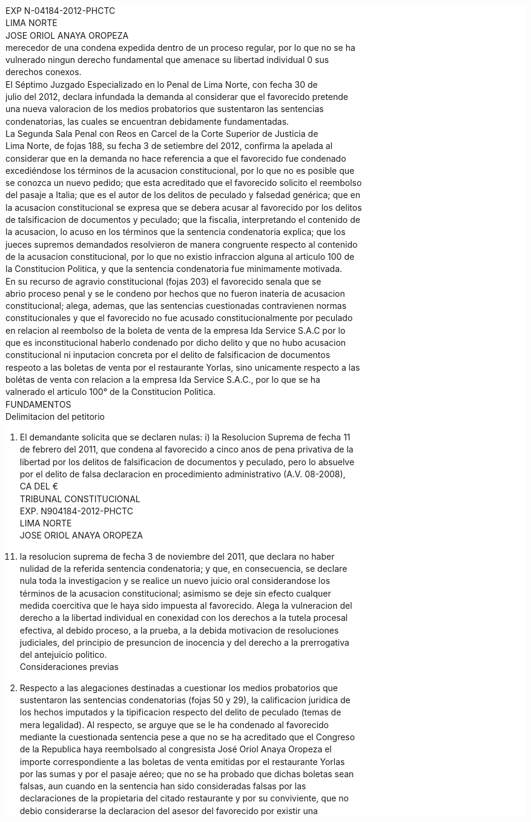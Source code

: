EXP N-04184-2012-PHCTC  
LIMA NORTE  
JOSE ORIOL ANAYA OROPEZA  
merecedor de una condena expedida dentro de un proceso regular, por lo que no se ha  
vulnerado ningun derecho fundamental que amenace su libertad individual 0 sus  
derechos conexos.  
El Séptimo Juzgado Especializado en lo Penal de Lima Norte, con fecha 30 de  
julio del 2012, declara infundada la demanda al considerar que el favorecido pretende  
una nueva valoracion de los medios probatorios que sustentaron las sentencias  
condenatorias, las cuales se encuentran debidamente fundamentadas.  
La Segunda Sala Penal con Reos en Carcel de la Corte Superior de Justicia de  
Lima Norte, de fojas 188, su fecha 3 de setiembre del 2012, confirma la apelada al  
considerar que en la demanda no hace referencia a que el favorecido fue condenado  
excediéndose los términos de la acusacion constitucional, por lo que no es posible que  
se conozca un nuevo pedido; que esta acreditado que el favorecido solicito el reembolso  
del pasaje a Italia; que es el autor de los delitos de peculado y falsedad genérica; que en  
la acusacion constitucional se expresa que se debera acusar al favorecido por los delitos  
de talsificacion de documentos y peculado; que la fiscalia, interpretando el contenido de  
la acusacion, lo acuso en los términos que la sentencia condenatoria explica; que los  
jueces supremos demandados resolvieron de manera congruente respecto al contenido  
de la acusacion constitucional, por lo que no existio infraccion alguna al articulo 100 de  
la Constitucion Politica, y que la sentencia condenatoria fue minimamente motivada.  
En su recurso de agravio constitucional (fojas 203) el favorecido senala que se  
abrio proceso penal y se le condeno por hechos que no fueron inateria de acusacion  
constitucional; alega, ademas, que las sentencias cuestionadas contravienen normas  
constitucionales y que el favorecido no fue acusado constitucionalmente por peculado  
en relacion al reembolso de la boleta de venta de la empresa Ida Service S.A.C por lo  
que es inconstitucional haberlo condenado por dicho delito y que no hubo acusacion  
constitucional ni inputacion concreta por el delito de falsificacion de documentos  
respeoto a las boletas de venta por el restaurante Yorlas, sino unicamente respecto a las  
bolétas de venta con relacion a la empresa Ida Service S.A.C., por lo que se ha  
valnerado el articulo 100° de la Constitucion Politica.  
FUNDAMENTOS  
Delimitacion del petitorio  
1. El demandante solicita que se declaren nulas: i) la Resolucion Suprema de fecha 11  
de febrero del 2011, que condena al favorecido a cinco anos de pena privativa de la  
libertad por los delitos de falsificacion de documentos y peculado, pero lo absuelve  
por el delito de falsa declaracion en procedimiento administrativo (A.V. 08-2008),  
CA DEL €  
TRIBUNAL CONSTITUCIONAL  
EXP. N904184-2012-PHCTC  
LIMA NORTE  
JOSE ORIOL ANAYA OROPEZA  
11) la resolucion suprema de fecha 3 de noviembre del 2011, que declara no haber  
nulidad de la referida sentencia condenatoria; y que, en consecuencia, se declare  
nula toda la investigacion y se realice un nuevo juicio oral considerandose los  
términos de la acusacion constitucional; asimismo se deje sin efecto cualquer  
medida coercitiva que le haya sido impuesta al favorecido. Alega la vulneracion del  
derecho a la libertad individual en conexidad con los derechos a la tutela procesal  
efectiva, al debido proceso, a la prueba, a la debida motivacion de resoluciones  
judiciales, del principio de presuncion de inocencia y del derecho a la prerrogativa  
del antejuicio politico.  
Consideraciones previas  
2. Respecto a las alegaciones destinadas a cuestionar los medios probatorios que  
sustentaron las sentencias condenatorias (fojas 50 y 29), la calificacion juridica de  
los hechos imputados y la tipificacion respecto del delito de peculado (temas de  
mera legalidad). Al respecto, se arguye que se le ha condenado al favorecido  
mediante la cuestionada sentencia pese a que no se ha acreditado que el Congreso  
de la Republica haya reembolsado al congresista José Oriol Anaya Oropeza el  
importe correspondiente a las boletas de venta emitidas por el restaurante Yorlas  
por las sumas y por el pasaje aéreo; que no se ha probado que dichas boletas sean  
falsas, aun cuando en la sentencia han sido consideradas falsas por las  
declaraciones de la propietaria del citado restaurante y por su conviviente, que no  
debio considerarse la declaracion del asesor del favorecido por existir una  